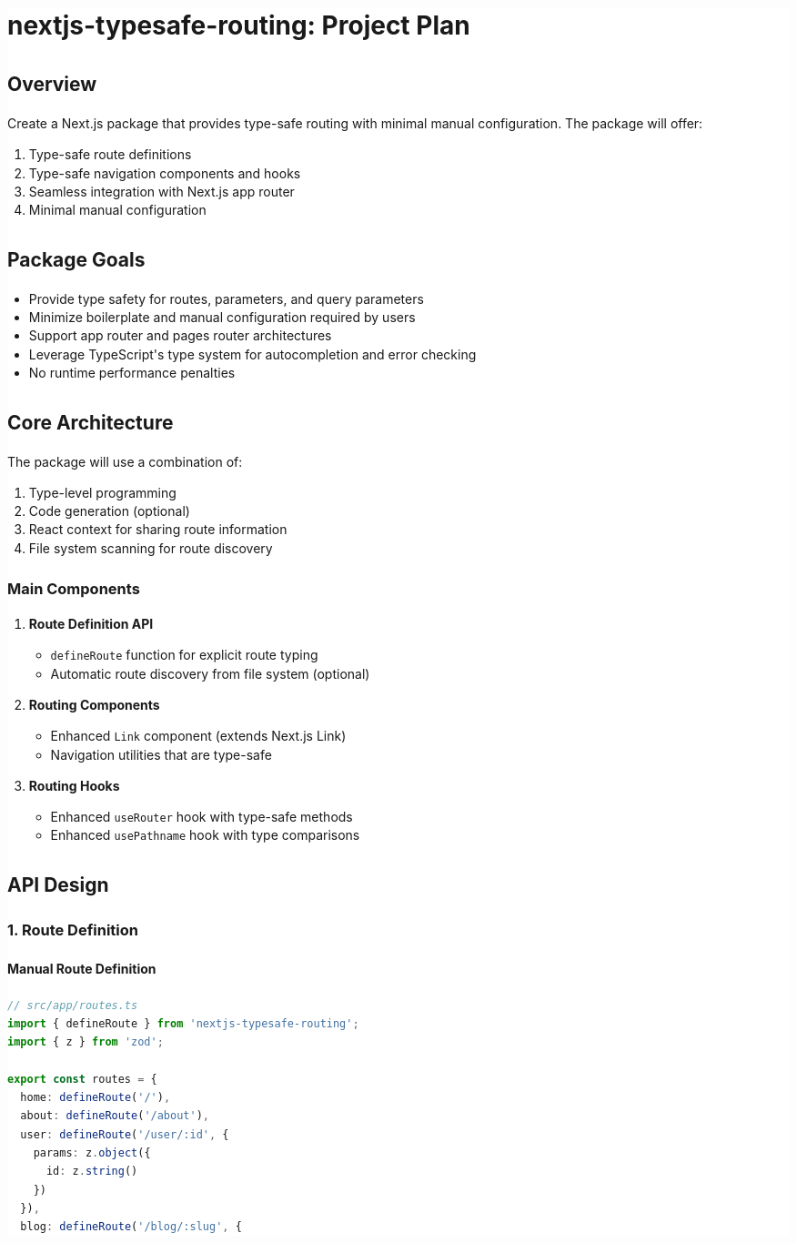 # nextjs-typesafe-routing: Project Plan

## Overview

Create a Next.js package that provides type-safe routing with minimal manual configuration. The package will offer:

1. Type-safe route definitions
2. Type-safe navigation components and hooks
3. Seamless integration with Next.js app router
4. Minimal manual configuration

## Package Goals

- Provide type safety for routes, parameters, and query parameters
- Minimize boilerplate and manual configuration required by users
- Support app router and pages router architectures
- Leverage TypeScript's type system for autocompletion and error checking
- No runtime performance penalties

## Core Architecture

The package will use a combination of:

1. Type-level programming
2. Code generation (optional)
3. React context for sharing route information
4. File system scanning for route discovery

### Main Components

1. **Route Definition API**
   - `defineRoute` function for explicit route typing
   - Automatic route discovery from file system (optional)

2. **Routing Components**
   - Enhanced `Link` component (extends Next.js Link)
   - Navigation utilities that are type-safe

3. **Routing Hooks**
   - Enhanced `useRouter` hook with type-safe methods
   - Enhanced `usePathname` hook with type comparisons

## API Design

### 1. Route Definition

#### Manual Route Definition

```typescript
// src/app/routes.ts
import { defineRoute } from 'nextjs-typesafe-routing';
import { z } from 'zod';

export const routes = {
  home: defineRoute('/'),
  about: defineRoute('/about'),
  user: defineRoute('/user/:id', {
    params: z.object({
      id: z.string()
    })
  }),
  blog: defineRoute('/blog/:slug', {
```